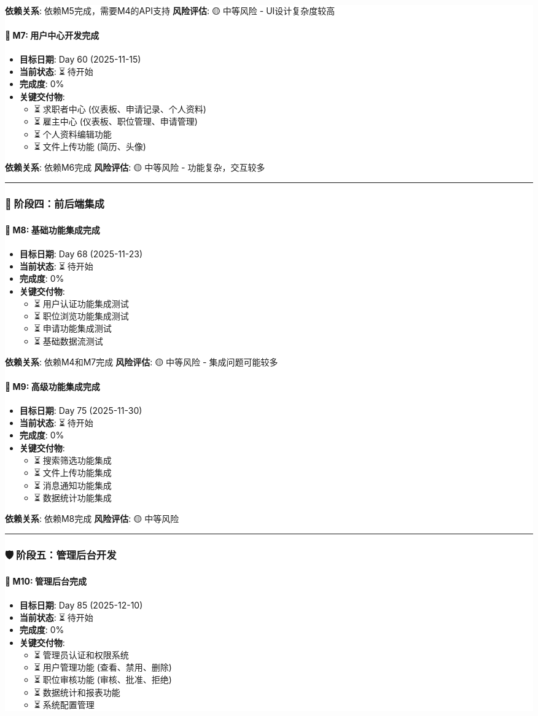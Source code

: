 **依赖关系**: 依赖M5完成，需要M4的API支持
**风险评估**: 🟡 中等风险 - UI设计复杂度较高

#### 🎯 M7: 用户中心开发完成
- **目标日期**: Day 60 (2025-11-15)
- **当前状态**: ⏳ 待开始
- **完成度**: 0%
- **关键交付物**:
  - ⏳ 求职者中心 (仪表板、申请记录、个人资料)
  - ⏳ 雇主中心 (仪表板、职位管理、申请管理)
  - ⏳ 个人资料编辑功能
  - ⏳ 文件上传功能 (简历、头像)

**依赖关系**: 依赖M6完成
**风险评估**: 🟡 中等风险 - 功能复杂，交互较多

---

### 🔗 阶段四：前后端集成

#### 🎯 M8: 基础功能集成完成
- **目标日期**: Day 68 (2025-11-23)
- **当前状态**: ⏳ 待开始
- **完成度**: 0%
- **关键交付物**:
  - ⏳ 用户认证功能集成测试
  - ⏳ 职位浏览功能集成测试
  - ⏳ 申请功能集成测试
  - ⏳ 基础数据流测试

**依赖关系**: 依赖M4和M7完成
**风险评估**: 🟡 中等风险 - 集成问题可能较多

#### 🎯 M9: 高级功能集成完成
- **目标日期**: Day 75 (2025-11-30)
- **当前状态**: ⏳ 待开始
- **完成度**: 0%
- **关键交付物**:
  - ⏳ 搜索筛选功能集成
  - ⏳ 文件上传功能集成
  - ⏳ 消息通知功能集成
  - ⏳ 数据统计功能集成

**依赖关系**: 依赖M8完成
**风险评估**: 🟡 中等风险

---

### 🛡️ 阶段五：管理后台开发

#### 🎯 M10: 管理后台完成
- **目标日期**: Day 85 (2025-12-10)
- **当前状态**: ⏳ 待开始
- **完成度**: 0%
- **关键交付物**:
  - ⏳ 管理员认证和权限系统
  - ⏳ 用户管理功能 (查看、禁用、删除)
  - ⏳ 职位审核功能 (审核、批准、拒绝)
  - ⏳ 数据统计和报表功能
  - ⏳ 系统配置管理
